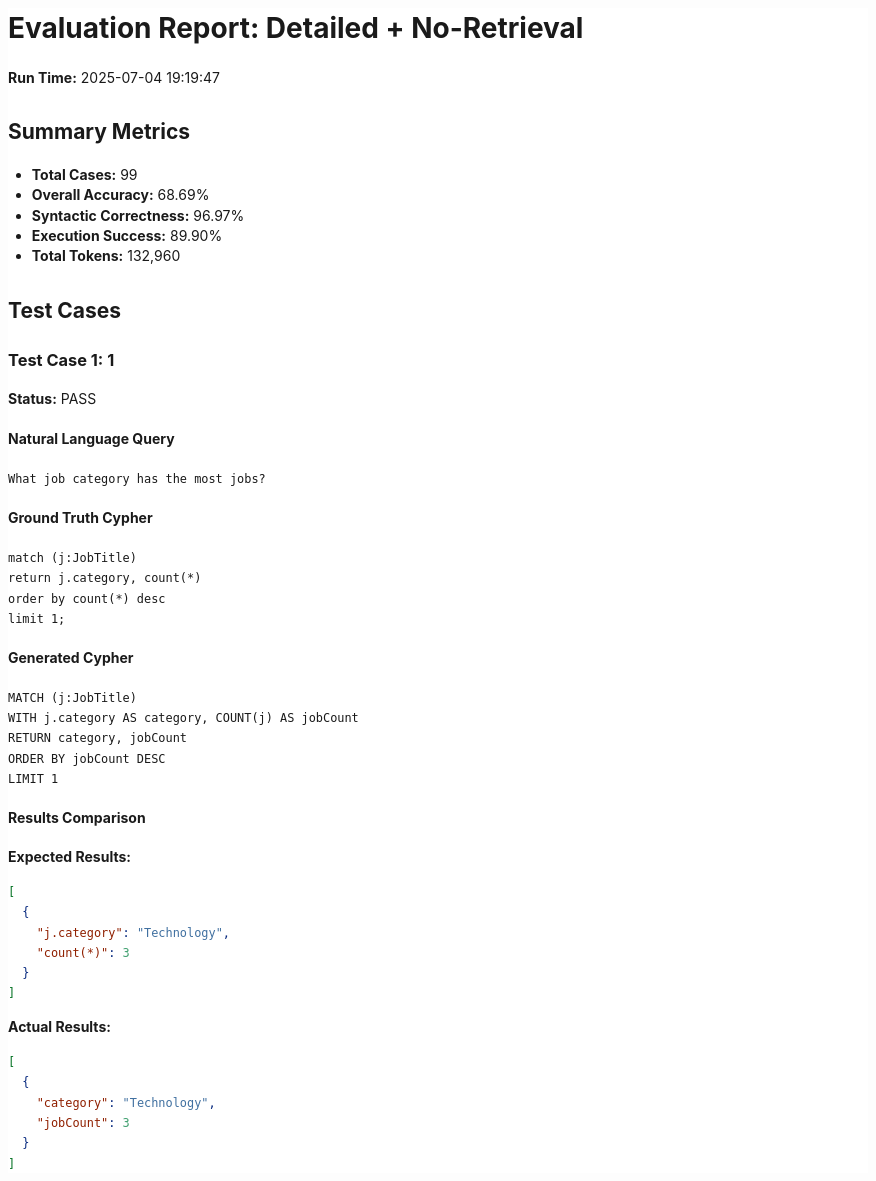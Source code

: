 # Evaluation Report: Detailed + No-Retrieval

**Run Time:** 2025-07-04 19:19:47

## Summary Metrics

- **Total Cases:** 99
- **Overall Accuracy:** 68.69%
- **Syntactic Correctness:** 96.97%
- **Execution Success:** 89.90%
- **Total Tokens:** 132,960

## Test Cases

### Test Case 1: 1
**Status:** PASS

#### Natural Language Query
```
What job category has the most jobs?
```

#### Ground Truth Cypher
```cypher
match (j:JobTitle)
return j.category, count(*)
order by count(*) desc
limit 1;
```

#### Generated Cypher
```cypher
MATCH (j:JobTitle)
WITH j.category AS category, COUNT(j) AS jobCount
RETURN category, jobCount
ORDER BY jobCount DESC
LIMIT 1
```

#### Results Comparison

**Expected Results:**
```json
[
  {
    "j.category": "Technology",
    "count(*)": 3
  }
]
```

**Actual Results:**
```json
[
  {
    "category": "Technology",
    "jobCount": 3
  }
]
```
